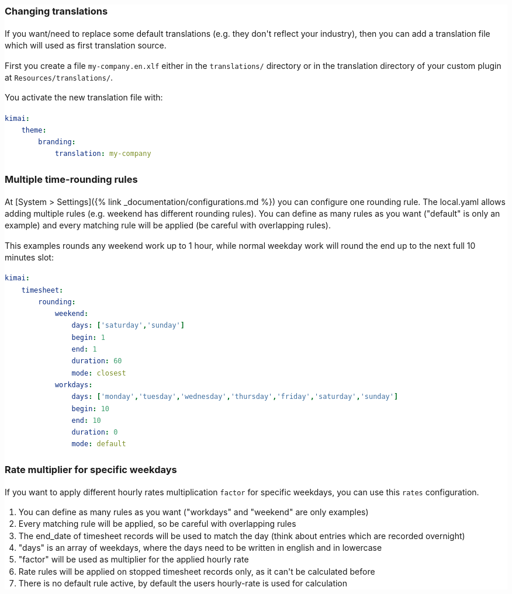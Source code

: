### Changing translations

If you want/need to replace some default translations (e.g. they don't reflect your industry), then you can add a translation file
which will used as first translation source.

First you create a file `my-company.en.xlf` either in the `translations/` directory or in
the translation directory of your custom plugin at `Resources/translations/`.

You activate the new translation file with:

```yaml
kimai:
    theme:
        branding:
            translation: my-company
```

### Multiple time-rounding rules

At [System > Settings]({% link _documentation/configurations.md %}) you can configure one rounding rule. 
The local.yaml allows adding multiple rules (e.g. weekend has different rounding rules).
You can define as many rules as you want ("default" is only an example) and every matching rule will be applied (be careful with overlapping rules).

This examples rounds any weekend work up to 1 hour, while normal weekday work will round the end up to the next full 10 minutes slot:

```yaml
kimai:
    timesheet:
        rounding:
            weekend:
                days: ['saturday','sunday']
                begin: 1
                end: 1
                duration: 60
                mode: closest
            workdays:
                days: ['monday','tuesday','wednesday','thursday','friday','saturday','sunday']
                begin: 10
                end: 10
                duration: 0
                mode: default
```

### Rate multiplier for specific weekdays

If you want to apply different hourly rates multiplication `factor` for specific weekdays, you can use this `rates` configuration.

1. You can define as many rules as you want ("workdays" and "weekend" are only examples)
2. Every matching rule will be applied, so be careful with overlapping rules
3. The end_date of timesheet records will be used to match the day (think about entries which are recorded overnight)
4. "days" is an array of weekdays, where the days need to be written in english and in lowercase
5. "factor" will be used as multiplier for the applied hourly rate
6. Rate rules will be applied on stopped timesheet records only, as it can't be calculated before
7. There is no default rule active, by default the users hourly-rate is used for calculation
